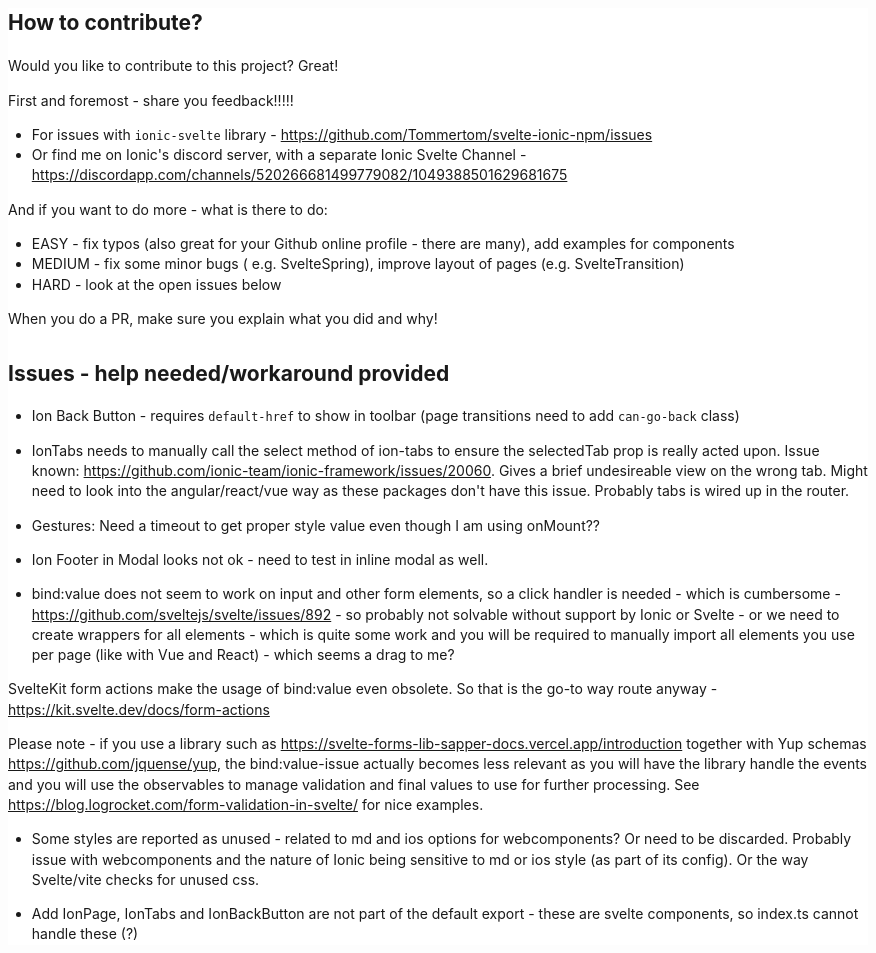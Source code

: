 ## How to contribute?

Would you like to contribute to this project? Great!

First and foremost - share you feedback!!!!!

- For issues with `ionic-svelte` library - https://github.com/Tommertom/svelte-ionic-npm/issues
- Or find me on Ionic's discord server, with a separate Ionic Svelte Channel - https://discordapp.com/channels/520266681499779082/1049388501629681675

And if you want to do more - what is there to do:

- EASY - fix typos (also great for your Github online profile - there are many), add examples for components
- MEDIUM - fix some minor bugs ( e.g. SvelteSpring), improve layout of pages (e.g. SvelteTransition)
- HARD - look at the open issues below

When you do a PR, make sure you explain what you did and why!

## Issues - help needed/workaround provided

- Ion Back Button - requires `default-href` to show in toolbar (page transitions need to add `can-go-back` class)

- IonTabs needs to manually call the select method of ion-tabs to ensure the selectedTab prop is really acted upon. Issue known: https://github.com/ionic-team/ionic-framework/issues/20060. Gives a brief undesireable view on the wrong tab. Might need to look into the angular/react/vue way as these packages don't have this issue. Probably tabs is wired up in the router.

- Gestures: Need a timeout to get proper style value even though I am using onMount??

- Ion Footer in Modal looks not ok - need to test in inline modal as well.

- bind:value does not seem to work on input and other form elements, so a click handler is needed - which is cumbersome - https://github.com/sveltejs/svelte/issues/892 - so probably not solvable without support by Ionic or Svelte - or we need to create wrappers for all elements - which is quite some work and you will be required to manually import all elements you use per page (like with Vue and React) - which seems a drag to me?

SvelteKit form actions make the usage of bind:value even obsolete. So that is the go-to way route anyway - https://kit.svelte.dev/docs/form-actions

Please note - if you use a library such as https://svelte-forms-lib-sapper-docs.vercel.app/introduction together with Yup schemas https://github.com/jquense/yup, the bind:value-issue actually becomes less relevant as you will have the library handle the events and you will use the observables to manage validation and final values to use for further processing. See https://blog.logrocket.com/form-validation-in-svelte/ for nice examples.

- Some styles are reported as unused - related to md and ios options for webcomponents? Or need to be discarded. Probably issue with webcomponents and the nature of Ionic being sensitive to md or ios style (as part of its config). Or the way Svelte/vite checks for unused css.

- Add IonPage, IonTabs and IonBackButton are not part of the default export - these are svelte components, so index.ts cannot handle these (?)
